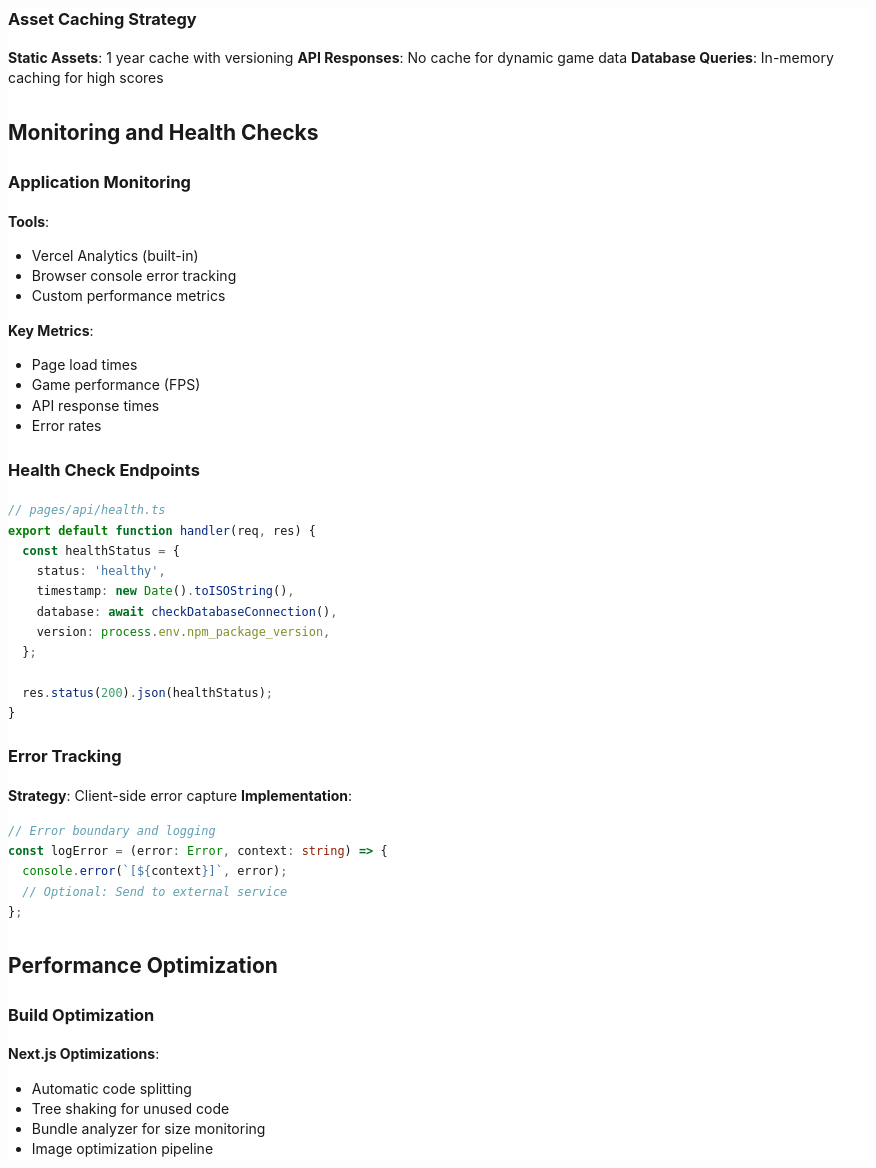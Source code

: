 ### Asset Caching Strategy
**Static Assets**: 1 year cache with versioning
**API Responses**: No cache for dynamic game data
**Database Queries**: In-memory caching for high scores

## Monitoring and Health Checks

### Application Monitoring
**Tools**:
- Vercel Analytics (built-in)
- Browser console error tracking
- Custom performance metrics

**Key Metrics**:
- Page load times
- Game performance (FPS)
- API response times
- Error rates

### Health Check Endpoints
```typescript
// pages/api/health.ts
export default function handler(req, res) {
  const healthStatus = {
    status: 'healthy',
    timestamp: new Date().toISOString(),
    database: await checkDatabaseConnection(),
    version: process.env.npm_package_version,
  };
  
  res.status(200).json(healthStatus);
}
```

### Error Tracking
**Strategy**: Client-side error capture
**Implementation**:
```typescript
// Error boundary and logging
const logError = (error: Error, context: string) => {
  console.error(`[${context}]`, error);
  // Optional: Send to external service
};
```

## Performance Optimization

### Build Optimization
**Next.js Optimizations**:
- Automatic code splitting
- Tree shaking for unused code
- Bundle analyzer for size monitoring
- Image optimization pipeline
